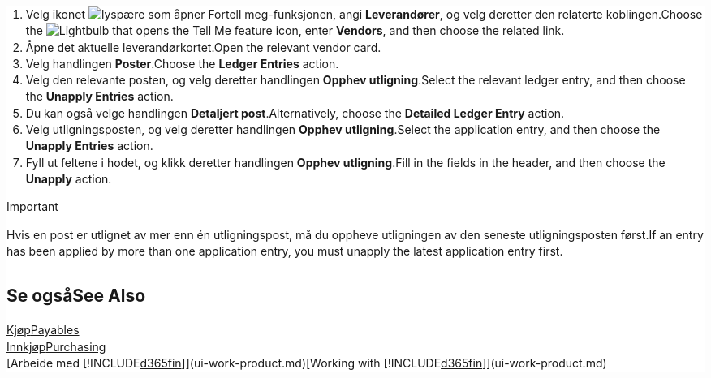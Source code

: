 1. <span data-ttu-id="8f5db-184">Velg ikonet ![lyspære som åpner Fortell meg-funksjonen](media/ui-search/search_small.png "Fortell hva du vil gjøre"), angi **Leverandører**, og velg deretter den relaterte koblingen.</span><span class="sxs-lookup"><span data-stu-id="8f5db-184">Choose the ![Lightbulb that opens the Tell Me feature](media/ui-search/search_small.png "Tell me what you want to do") icon, enter **Vendors**, and then choose the related link.</span></span>
2. <span data-ttu-id="8f5db-185">Åpne det aktuelle leverandørkortet.</span><span class="sxs-lookup"><span data-stu-id="8f5db-185">Open the relevant vendor card.</span></span>
3. <span data-ttu-id="8f5db-186">Velg handlingen **Poster**.</span><span class="sxs-lookup"><span data-stu-id="8f5db-186">Choose the **Ledger Entries** action.</span></span>
4. <span data-ttu-id="8f5db-187">Velg den relevante posten, og velg deretter handlingen **Opphev utligning**.</span><span class="sxs-lookup"><span data-stu-id="8f5db-187">Select the relevant ledger entry, and then choose the **Unapply Entries** action.</span></span>
5. <span data-ttu-id="8f5db-188">Du kan også velge handlingen **Detaljert post**.</span><span class="sxs-lookup"><span data-stu-id="8f5db-188">Alternatively, choose the **Detailed Ledger Entry** action.</span></span>
6. <span data-ttu-id="8f5db-189">Velg utligningsposten, og velg deretter handlingen **Opphev utligning**.</span><span class="sxs-lookup"><span data-stu-id="8f5db-189">Select the application entry, and then choose the **Unapply Entries** action.</span></span>
7. <span data-ttu-id="8f5db-190">Fyll ut feltene i hodet, og klikk deretter handlingen **Opphev utligning**.</span><span class="sxs-lookup"><span data-stu-id="8f5db-190">Fill in the fields in the header, and then choose the **Unapply** action.</span></span>

> [!IMPORTANT]  
>   <span data-ttu-id="8f5db-191">Hvis en post er utlignet av mer enn én utligningspost, må du oppheve utligningen av den seneste utligningsposten først.</span><span class="sxs-lookup"><span data-stu-id="8f5db-191">If an entry has been applied by more than one application entry, you must unapply the latest application entry first.</span></span>

## <a name="see-also"></a><span data-ttu-id="8f5db-192">Se også</span><span class="sxs-lookup"><span data-stu-id="8f5db-192">See Also</span></span>
[<span data-ttu-id="8f5db-193">Kjøp</span><span class="sxs-lookup"><span data-stu-id="8f5db-193">Payables</span></span>](payables-manage-payables.md)  
[<span data-ttu-id="8f5db-194">Innkjøp</span><span class="sxs-lookup"><span data-stu-id="8f5db-194">Purchasing</span></span>](purchasing-manage-purchasing.md)  
<span data-ttu-id="8f5db-195">[Arbeide med [!INCLUDE[d365fin](includes/d365fin_md.md)]](ui-work-product.md)</span><span class="sxs-lookup"><span data-stu-id="8f5db-195">[Working with [!INCLUDE[d365fin](includes/d365fin_md.md)]](ui-work-product.md)</span></span>
